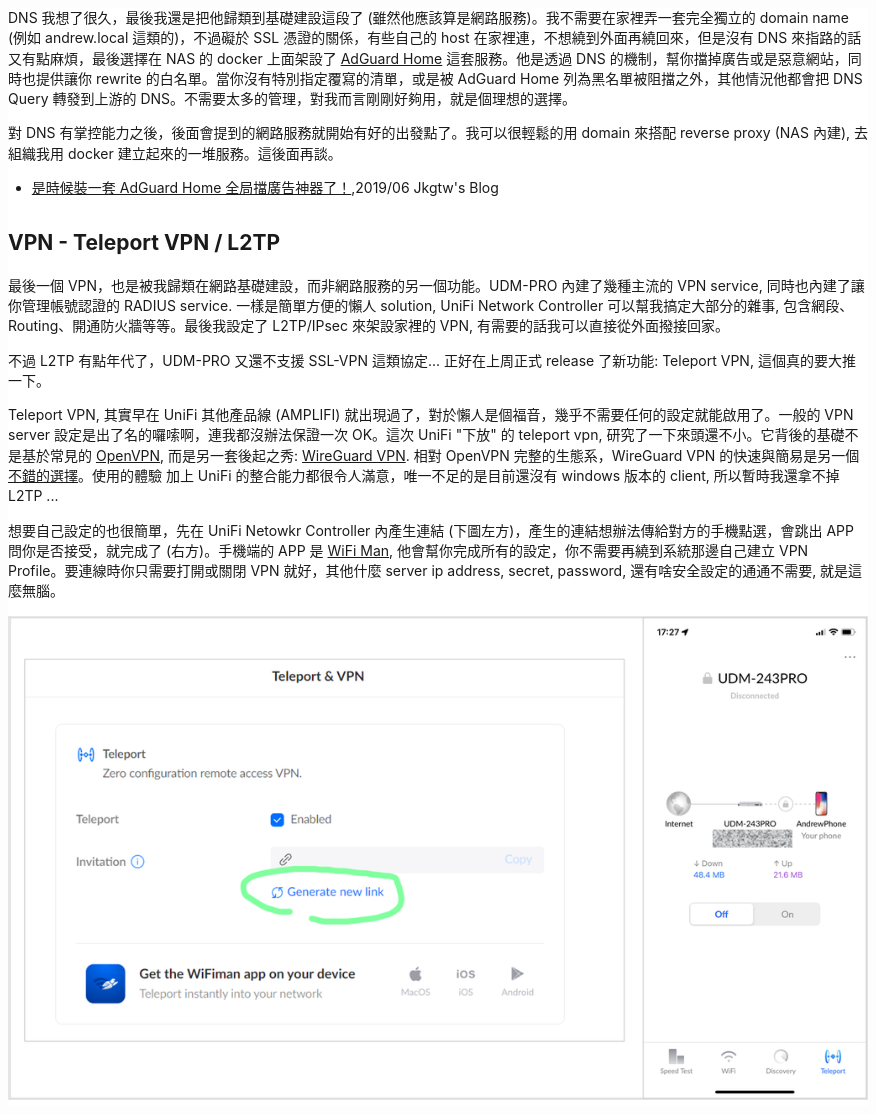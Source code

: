 
DNS 我想了很久，最後我還是把他歸類到基礎建設這段了 (雖然他應該算是網路服務)。我不需要在家裡弄一套完全獨立的 domain name (例如 andrew.local 這類的)，不過礙於 SSL 憑證的關係，有些自己的 host 在家裡連，不想繞到外面再繞回來，但是沒有 DNS 來指路的話又有點麻煩，最後選擇在 NAS 的 docker 上面架設了 [AdGuard Home](https://adguard.com/zh_tw/adguard-home/overview.html) 這套服務。他是透過 DNS 的機制，幫你擋掉廣告或是惡意網站，同時也提供讓你 rewrite 的白名單。當你沒有特別指定覆寫的清單，或是被 AdGuard Home 列為黑名單被阻擋之外，其他情況他都會把 DNS Query 轉發到上游的 DNS。不需要太多的管理，對我而言剛剛好夠用，就是個理想的選擇。

對 DNS 有掌控能力之後，後面會提到的網路服務就開始有好的出發點了。我可以很輕鬆的用 domain 來搭配 reverse proxy (NAS 內建), 去組織我用 docker 建立起來的一堆服務。這後面再談。

* [是時候裝一套 AdGuard Home 全局擋廣告神器了！](https://www.jkg.tw/p2158/),2019/06 Jkgtw's Blog

## VPN - Teleport VPN / L2TP

最後一個 VPN，也是被我歸類在網路基礎建設，而非網路服務的另一個功能。UDM-PRO 內建了幾種主流的 VPN service, 同時也內建了讓你管理帳號認證的 RADIUS service. 一樣是簡單方便的懶人 solution, UniFi Network Controller 可以幫我搞定大部分的雜事, 包含網段、Routing、開通防火牆等等。最後我設定了 L2TP/IPsec 來架設家裡的 VPN, 有需要的話我可以直接從外面撥接回家。

不過 L2TP 有點年代了，UDM-PRO 又還不支援 SSL-VPN 這類協定... 正好在上周正式 release 了新功能: Teleport VPN, 這個真的要大推一下。

Teleport VPN, 其實早在 UniFi 其他產品線 (AMPLIFI) 就出現過了，對於懶人是個福音，幾乎不需要任何的設定就能啟用了。一般的 VPN server 設定是出了名的囉嗦啊，連我都沒辦法保證一次 OK。這次 UniFi "下放" 的 teleport vpn, 研究了一下來頭還不小。它背後的基礎不是基於常見的 [OpenVPN](https://zh.wikipedia.org/zh-tw/OpenVPN), 而是另一套後起之秀: [WireGuard VPN](https://www.wireguard.com/). 相對 OpenVPN 完整的生態系，WireGuard VPN 的快速與簡易是另一個[不錯的選擇](https://www.purevpn.com.tw/blog/wireguard-vs-openvpn/)。使用的體驗 加上 UniFi 的整合能力都很令人滿意，唯一不足的是目前還沒有 windows 版本的 client, 所以暫時我還拿不掉 L2TP ...

想要自己設定的也很簡單，先在 UniFi Netowkr Controller 內產生連結 (下圖左方)，產生的連結想辦法傳給對方的手機點選，會跳出 APP 問你是否接受，就完成了 (右方)。手機端的 APP 是 [WiFi Man](https://apps.apple.com/us/app/ubiquiti-wifiman/id1385561119), 他會幫你完成所有的設定，你不需要再繞到系統那邊自己建立 VPN Profile。要連線時你只需要打開或關閉 VPN 就好，其他什麼 server ip address, secret, password, 還有啥安全設定的通通不需要, 就是這麼無腦。

![](/wp-content/images/2022-06-10-home-networking/2022-06-11-17-33-00.png)
